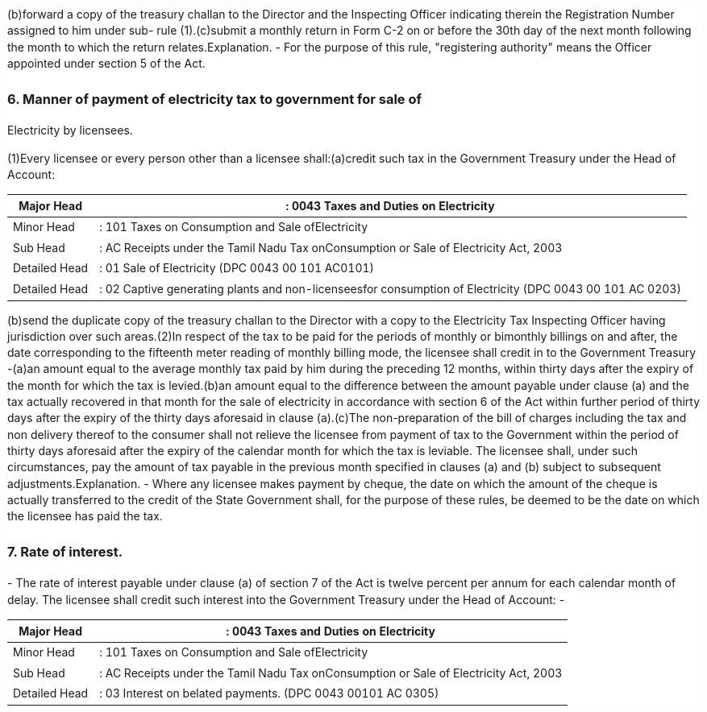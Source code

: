 (b)forward a copy of the treasury challan to the Director and the Inspecting
Officer indicating therein the Registration Number assigned to him under sub-
rule (1).(c)submit a monthly return in Form C-2 on or before the 30th day of
the next month following the month to which the return relates.Explanation. -
For the purpose of this rule, "registering authority" means the Officer
appointed under section 5 of the Act.

### 6. Manner of payment of electricity tax to government for sale of
Electricity by licensees.

(1)Every licensee or every person other than a licensee shall:(a)credit such
tax in the Government Treasury under the Head of Account:

Major Head | : 0043 Taxes and Duties on Electricity  
---|---  
Minor Head |  : 101 Taxes on Consumption and Sale ofElectricity  
Sub Head |  : AC Receipts under the Tamil Nadu Tax onConsumption or Sale of Electricity Act, 2003  
Detailed Head |  : 01 Sale of Electricity (DPC 0043 00 101 AC0101)  
Detailed Head |  : 02 Captive generating plants and non-licenseesfor consumption of Electricity (DPC 0043 00 101 AC 0203)  
  
(b)send the duplicate copy of the treasury challan to the Director with a copy
to the Electricity Tax Inspecting Officer having jurisdiction over such
areas.(2)In respect of the tax to be paid for the periods of monthly or
bimonthly billings on and after, the date corresponding to the fifteenth meter
reading of monthly billing mode, the licensee shall credit in to the
Government Treasury -(a)an amount equal to the average monthly tax paid by him
during the preceding 12 months, within thirty days after the expiry of the
month for which the tax is levied.(b)an amount equal to the difference between
the amount payable under clause (a) and the tax actually recovered in that
month for the sale of electricity in accordance with section 6 of the Act
within further period of thirty days after the expiry of the thirty days
aforesaid in clause (a).(c)The non-preparation of the bill of charges
including the tax and non delivery thereof to the consumer shall not relieve
the licensee from payment of tax to the Government within the period of thirty
days aforesaid after the expiry of the calendar month for which the tax is
leviable. The licensee shall, under such circumstances, pay the amount of tax
payable in the previous month specified in clauses (a) and (b) subject to
subsequent adjustments.Explanation. - Where any licensee makes payment by
cheque, the date on which the amount of the cheque is actually transferred to
the credit of the State Government shall, for the purpose of these rules, be
deemed to be the date on which the licensee has paid the tax.

### 7. Rate of interest.

\- The rate of interest payable under clause (a) of section 7 of the Act is
twelve percent per annum for each calendar month of delay. The licensee shall
credit such interest into the Government Treasury under the Head of Account: -

Major Head | : 0043 Taxes and Duties on Electricity  
---|---  
Minor Head |  : 101 Taxes on Consumption and Sale ofElectricity  
Sub Head |  : AC Receipts under the Tamil Nadu Tax onConsumption or Sale of Electricity Act, 2003  
Detailed Head |  : 03 Interest on belated payments. (DPC 0043 00101 AC 0305)  
  